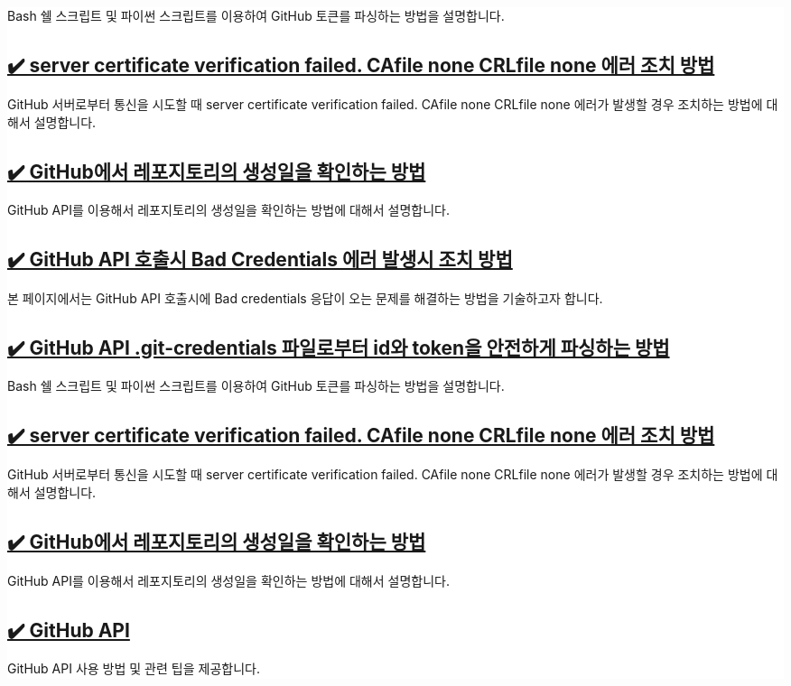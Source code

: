 
Bash 쉘 스크립트 및 파이썬 스크립트를 이용하여 GitHub 토큰를 파싱하는 방법을 설명합니다.


[✔️ server certificate verification failed. CAfile none CRLfile none 에러 조치 방법](003-server-certificate-verification-fail.html 'GitHub 서버로부터 통신을 시도할 때 server certificate verification failed. CAfile none CRLfile none 에러가 발생할 경우 조치하는 방법에 대해서 설명합니다.')
---


GitHub 서버로부터 통신을 시도할 때 server certificate verification failed. CAfile none CRLfile none 에러가 발생할 경우 조치하는 방법에 대해서 설명합니다.


[✔️ GitHub에서 레포지토리의 생성일을 확인하는 방법](004-github-how-to-get-the-creation-date-of-repository.html 'GitHub API를 이용해서 레포지토리의 생성일을 확인하는 방법에 대해서 설명합니다.')
---


GitHub API를 이용해서 레포지토리의 생성일을 확인하는 방법에 대해서 설명합니다.



[✔️  GitHub API 호출시 Bad Credentials 에러 발생시 조치 방법](001_bad_credential.html)
---


본 페이지에서는 GitHub API 호출시에 Bad credentials 응답이 오는 문제를 해결하는 방법을 기술하고자 합니다.



[✔️  GitHub API .git-credentials 파일로부터 id와 token을 안전하게 파싱하는 방법](002_get_token_from_credential_file.html)
---


Bash 쉘 스크립트 및 파이썬 스크립트를 이용하여 GitHub 토큰를 파싱하는 방법을 설명합니다.



[✔️  server certificate verification failed. CAfile none CRLfile none 에러 조치 방법](003-server-certificate-verification-fail.html)
---


GitHub 서버로부터 통신을 시도할 때 server certificate verification failed. CAfile none CRLfile none 에러가 발생할 경우 조치하는 방법에 대해서 설명합니다.



[✔️  GitHub에서 레포지토리의 생성일을 확인하는 방법](004-github-how-to-get-the-creation-date-of-repository.html)
---


GitHub API를 이용해서 레포지토리의 생성일을 확인하는 방법에 대해서 설명합니다.



[✔️  GitHub API](_README.html)
---


GitHub API 사용 방법 및 관련 팁을 제공합니다.


